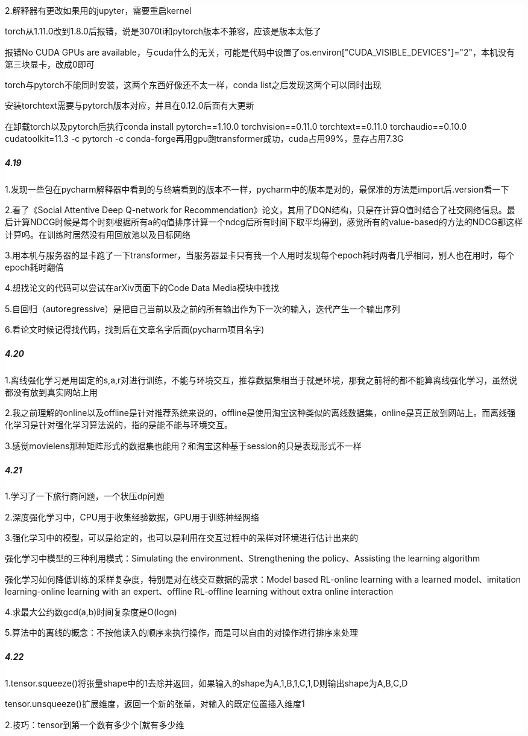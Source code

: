 2.解释器有更改如果用的jupyter，需要重启kernel

torch从1.11.0改到1.8.0后报错，说是3070ti和pytorch版本不兼容，应该是版本太低了

报错No CUDA GPUs are available，与cuda什么的无关，可能是代码中设置了os.environ["CUDA_VISIBLE_DEVICES"]="2"，本机没有第三块显卡，改成0即可

torch与pytorch不能同时安装，这两个东西好像还不太一样，conda list之后发现这两个可以同时出现

安装torchtext需要与pytorch版本对应，并且在0.12.0后面有大更新

在卸载torch以及pytorch后执行conda install pytorch==1.10.0 torchvision==0.11.0 torchtext==0.11.0 torchaudio==0.10.0 cudatoolkit=11.3 -c pytorch -c conda-forge再用gpu跑transformer成功，cuda占用99%，显存占用7.3G

##### 4.19

1.发现一些包在pycharm解释器中看到的与终端看到的版本不一样，pycharm中的版本是对的，最保准的方法是import后.version看一下

2.看了《Social Attentive Deep Q-network for Recommendation》论文，其用了DQN结构，只是在计算Q值时结合了社交网络信息。最后计算NDCG时候是每个时刻根据所有a的q值排序计算一个ndcg后所有时间下取平均得到，感觉所有的value-based的方法的NDCG都这样计算吗。在训练时居然没有用回放池以及目标网络

3.用本机与服务器的显卡跑了一下transformer，当服务器显卡只有我一个人用时发现每个epoch耗时两者几乎相同，别人也在用时，每个epoch耗时翻倍

4.想找论文的代码可以尝试在arXiv页面下的Code Data Media模块中找找

5.自回归（autoregressive）是把自己当前以及之前的所有输出作为下一次的输入，迭代产生一个输出序列

6.看论文时候记得找代码，找到后在文章名字后面(pycharm项目名字)

##### 4.20

1.离线强化学习是用固定的s,a,r对进行训练，不能与环境交互，推荐数据集相当于就是环境，那我之前将的都不能算离线强化学习，虽然说都没有放到真实网站上用

2.我之前理解的online以及offline是针对推荐系统来说的，offline是使用淘宝这种类似的离线数据集，online是真正放到网站上。而离线强化学习是针对强化学习算法说的，指的是能不能与环境交互。

3.感觉movielens那种矩阵形式的数据集也能用？和淘宝这种基于session的只是表现形式不一样

##### 4.21

1.学习了一下旅行商问题，一个状压dp问题

2.深度强化学习中，CPU用于收集经验数据，GPU用于训练神经网络

3.强化学习中的模型，可以是给定的，也可以是利用在交互过程中的采样对环境进行估计出来的

强化学习中模型的三种利用模式：Simulating the environment、Strengthening the policy、Assisting the learning algorithm

强化学习如何降低训练的采样复杂度，特别是对在线交互数据的需求：Model based RL-online learning with a learned model、imitation learning-online learning with an expert、offline RL-offline learning without extra online interaction

4.求最大公约数gcd(a,b)时间复杂度是O(logn)

5.算法中的离线的概念：不按他读入的顺序来执行操作，而是可以自由的对操作进行排序来处理

##### 4.22

1.tensor.squeeze()将张量shape中的1去除并返回，如果输入的shape为A,1,B,1,C,1,D则输出shape为A,B,C,D

tensor.unsqueeze()扩展维度，返回一个新的张量，对输入的既定位置插入维度1

2.技巧：tensor到第一个数有多少个[就有多少维


[组会文件]: ../组会文件/23.3.9.md
[组会文件]: ../组会文件/23.5.18.md
[参数自动赋值]: ../代码块/1.md
[DRGR实验]: ../实验记录/1.md
[DRGR]: ../实验记录/2.md